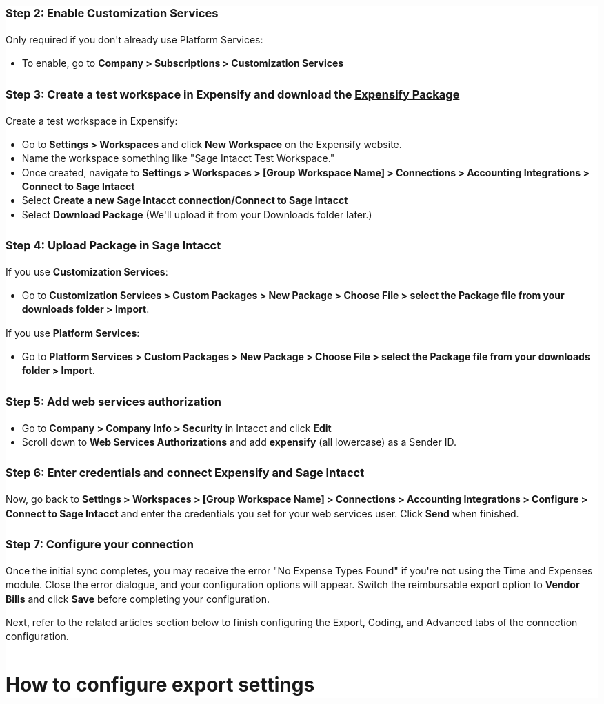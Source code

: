 ### Step 2: Enable Customization Services

Only required if you don't already use Platform Services:
- To enable, go to **Company > Subscriptions > Customization Services**

### Step 3: Create a test workspace in Expensify and download the  [Expensify Package](https://community.expensify.com/home/leaving?allowTrusted=1&target=https%3A%2F%2Fwww.expensify.com%2Ftools%2Fintegrations%2FdownloadPackage)

Create a test workspace in Expensify:
- Go to **Settings > Workspaces** and click **New Workspace** on the Expensify website.
- Name the workspace something like "Sage Intacct Test Workspace."
- Once created, navigate to **Settings > Workspaces > [Group Workspace Name] > Connections > Accounting Integrations > Connect to Sage Intacct**
- Select **Create a new Sage Intacct connection/Connect to Sage Intacct**
- Select **Download Package** (We'll upload it from your Downloads folder later.)

### Step 4: Upload Package in Sage Intacct

If you use **Customization Services**:
- Go to **Customization Services > Custom Packages > New Package > Choose File > select the Package file from your downloads folder > Import**.

If you use **Platform Services**:
- Go to **Platform Services > Custom Packages > New Package > Choose File > select the Package file from your downloads folder > Import**.

### Step 5: Add web services authorization

- Go to **Company > Company Info > Security** in Intacct and click **Edit**
- Scroll down to **Web Services Authorizations** and add **expensify** (all lowercase) as a Sender ID.

### Step 6: Enter credentials and connect Expensify and Sage Intacct

Now, go back to **Settings > Workspaces > [Group Workspace Name] > Connections > Accounting Integrations > Configure > Connect to Sage Intacct** and enter the credentials you set for your web services user. Click **Send** when finished.

### Step 7: Configure your connection

Once the initial sync completes, you may receive the error "No Expense Types Found" if you're not using the Time and Expenses module. Close the error dialogue, and your configuration options will appear. Switch the reimbursable export option to **Vendor Bills** and click **Save** before completing your configuration.

Next, refer to the related articles section below to finish configuring the Export, Coding, and Advanced tabs of the connection configuration.

# How to configure export settings

